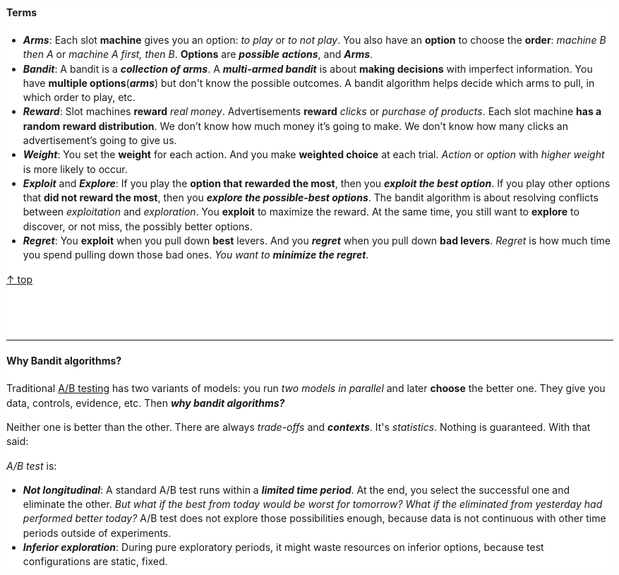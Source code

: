 


#### Terms
- **_Arms_**: Each slot **machine** gives you an option: *to play* or *to not
  play*. You also have an **option** to choose the **order**: *machine B then
  A* or *machine A first, then B*. **Options** are **_possible actions_**, and
  **_Arms_**.
- **_Bandit_**: A bandit is a **_collection of arms_**. A **_multi-armed
  bandit_** is about **making decisions** with imperfect information. You have
  **multiple options**(**_arms_**) but don't know the possible outcomes. A
  bandit algorithm helps decide which arms to pull, in which order to play,
  etc.
- **_Reward_**: Slot machines **reward** *real money*. Advertisements
  **reward** *clicks* or *purchase of products*. Each slot machine **has a
  random reward distribution**. We don’t know how much money it’s going to
  make. We don’t know how many clicks an advertisement’s going to give us.
- **_Weight_**: You set the **weight** for each action. And you make **weighted
  choice** at each trial. *Action* or *option* with *higher weight* is more
  likely to occur.
- **_Exploit_** and **_Explore_**: If you play the **option that rewarded the
  most**, then you **_exploit the best option_**. If you play other options that
  **did not reward the most**, then you **_explore the possible-best
  options_**. The bandit algorithm is about resolving conflicts between
  *exploitation* and *exploration*. You **exploit** to maximize the reward. At the
  same time, you still want to **explore** to discover, or not miss, the
  possibly better options.
- **_Regret_**: You **exploit** when you pull down **best** levers. And you
  **_regret_** when you pull down **bad levers**. *Regret* is how much time you
  spend pulling down those bad ones. *You want to* **_minimize the regret_**.

[↑ top](#go-bandit-algorithms-adversarial-bandits)
<br><br><br><br>
<hr>






#### Why Bandit algorithms?
Traditional [A/B testing](https://en.wikipedia.org/wiki/A/B_testing) has two
variants of models: you run *two models in parallel* and later **choose** the
better one. They give you data, controls, evidence, etc. Then **_why bandit
algorithms?_**

Neither one is better than the other. There are always *trade-offs* and
**_contexts_**. It's *statistics*. Nothing is guaranteed. With that said:

*A/B test* is:

- **_Not longitudinal_**: A standard A/B test runs within a **_limited time
  period_**. At the end, you select the successful one and eliminate the other.
  *But what if the best from today would be worst for tomorrow? What if the
  eliminated from yesterday had performed better today?* A/B test does not
  explore those possibilities enough, because data is not continuous with other
  time periods outside of experiments.
- **_Inferior exploration_**: During pure exploratory periods, it might waste
  resources on inferior options, because test configurations are static, fixed.
